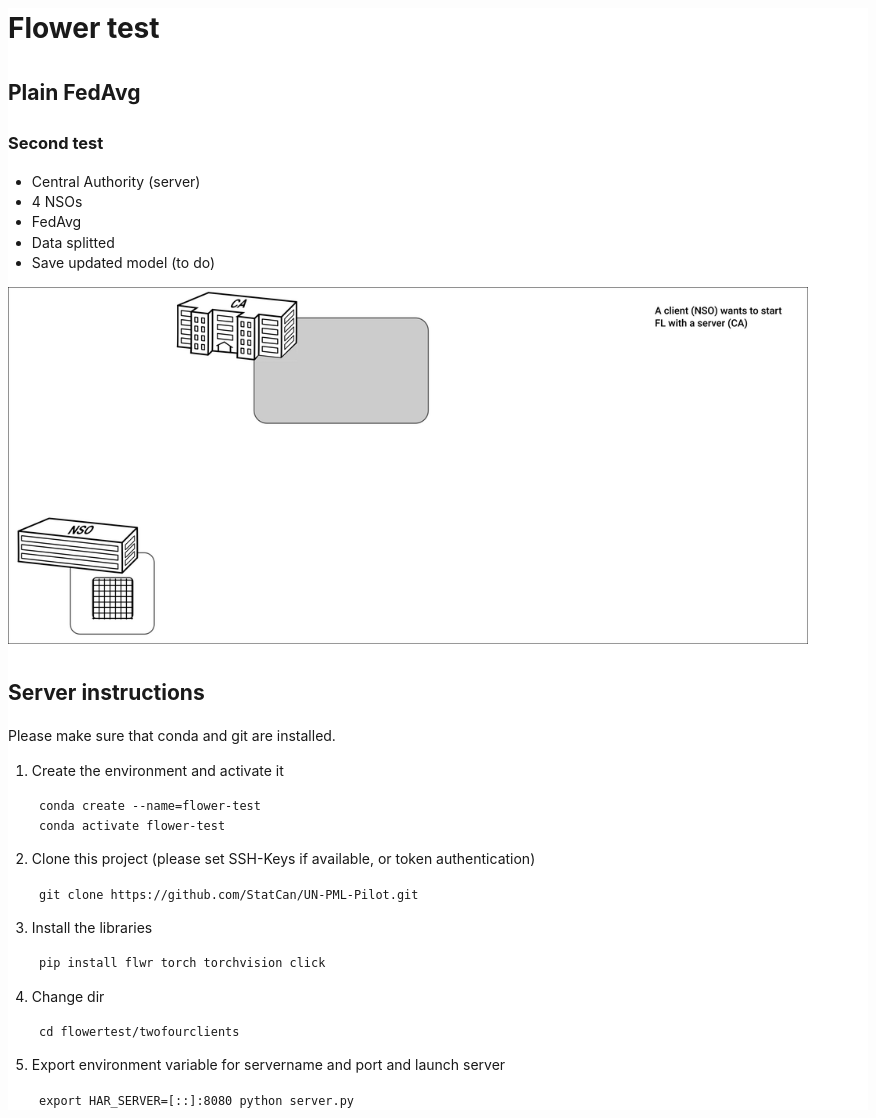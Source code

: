 # Flower test

## Plain FedAvg

### Second test
- Central Authority (server)
- 4 NSOs
- FedAvg
- Data splitted
- Save updated model (to do)
<img src="flower-4-clients.gif" width="800" />

## Server instructions
Please make sure that conda and git are installed.
1. Create the environment and activate it

        conda create --name=flower-test
        conda activate flower-test
2. Clone this project (please set SSH-Keys if available, or token authentication)

        git clone https://github.com/StatCan/UN-PML-Pilot.git
3. Install the libraries

        pip install flwr torch torchvision click
4. Change dir

        cd flowertest/twofourclients
4. Export environment variable for servername and port and launch server 

        export HAR_SERVER=[::]:8080 python server.py
